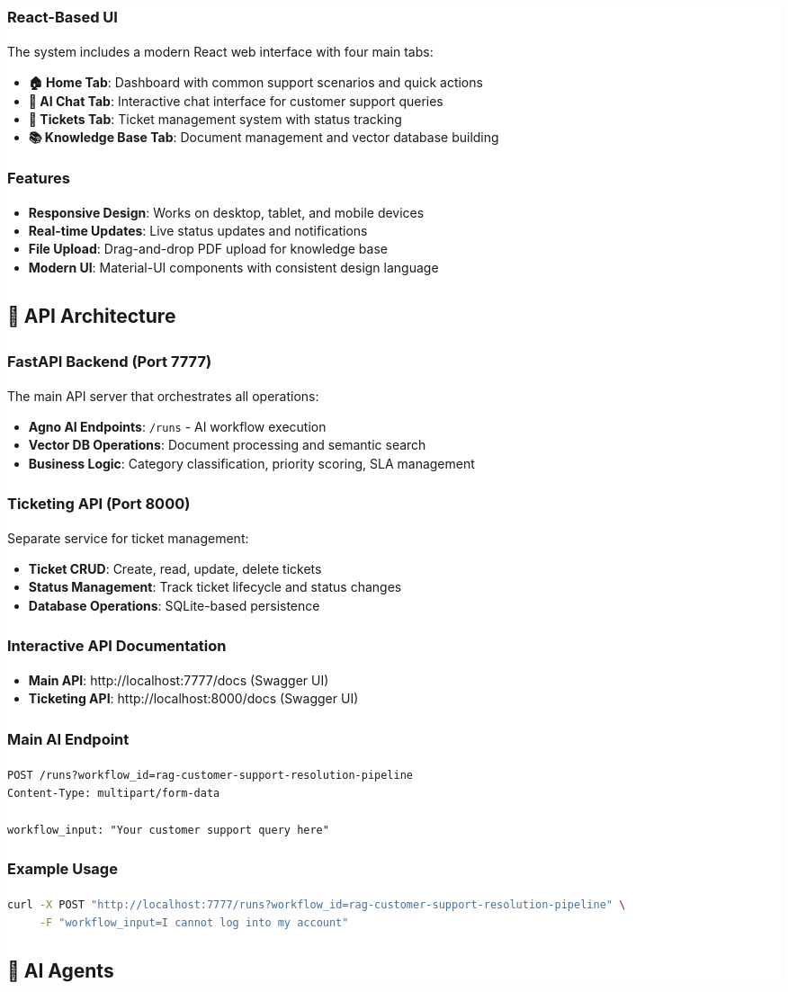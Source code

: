 ### **React-Based UI**
The system includes a modern React web interface with four main tabs:

- **🏠 Home Tab**: Dashboard with common support scenarios and quick actions
- **💬 AI Chat Tab**: Interactive chat interface for customer support queries
- **🎫 Tickets Tab**: Ticket management system with status tracking
- **📚 Knowledge Base Tab**: Document management and vector database building

### **Features**
- **Responsive Design**: Works on desktop, tablet, and mobile devices
- **Real-time Updates**: Live status updates and notifications
- **File Upload**: Drag-and-drop PDF upload for knowledge base
- **Modern UI**: Material-UI components with consistent design language

## 🔌 **API Architecture**

### **FastAPI Backend (Port 7777)**
The main API server that orchestrates all operations:

- **Agno AI Endpoints**: `/runs` - AI workflow execution
- **Vector DB Operations**: Document processing and semantic search
- **Business Logic**: Category classification, priority scoring, SLA management

### **Ticketing API (Port 8000)**
Separate service for ticket management:

- **Ticket CRUD**: Create, read, update, delete tickets
- **Status Management**: Track ticket lifecycle and status changes
- **Database Operations**: SQLite-based persistence

### **Interactive API Documentation**
- **Main API**: http://localhost:7777/docs (Swagger UI)
- **Ticketing API**: http://localhost:8000/docs (Swagger UI)

### **Main AI Endpoint**
```
POST /runs?workflow_id=rag-customer-support-resolution-pipeline
Content-Type: multipart/form-data

workflow_input: "Your customer support query here"
```

### **Example Usage**
```bash
curl -X POST "http://localhost:7777/runs?workflow_id=rag-customer-support-resolution-pipeline" \
     -F "workflow_input=I cannot log into my account"
```

## 🤖 **AI Agents**
